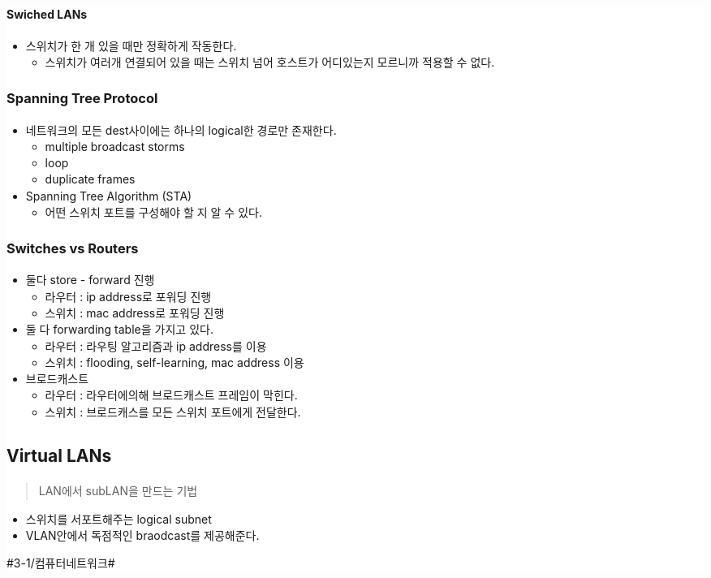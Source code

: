 
#### Swiched LANs
* 스위치가 한 개 있을 때만 정확하게 작동한다.
	* 스위치가 여러개 연결되어 있을 때는 스위치 넘어 호스트가 어디있는지 모르니까 적용할 수 없다.

### Spanning Tree Protocol
* 네트워크의 모든 dest사이에는 하나의 logical한 경로만 존재한다.
	* multiple broadcast storms
	* loop
	* duplicate frames
* Spanning Tree Algorithm (STA)
	* 어떤 스위치 포트를 구성해야 할 지 알 수 있다.

### Switches vs Routers
* 둘다 store - forward 진행
	* 라우터 : ip address로 포워딩 진행
	* 스위치 : mac address로 포워딩 진행
* 둘 다 forwarding table을 가지고 있다.
	* 라우터 : 라우팅 알고리즘과  ip address를 이용
	* 스위치 : flooding, self-learning, mac address 이용
* 브로드캐스트
	* 라우터 : 라우터에의해 브로드캐스트 프레임이 막힌다.
	* 스위치 : 브로드캐스를 모든 스위치 포트에게 전달한다.

## Virtual LANs
> LAN에서 subLAN을 만드는 기법  

* 스위치를 서포트해주는 logical subnet
* VLAN안에서 독점적인 braodcast를 제공해준다. 














#3-1/컴퓨터네트워크#